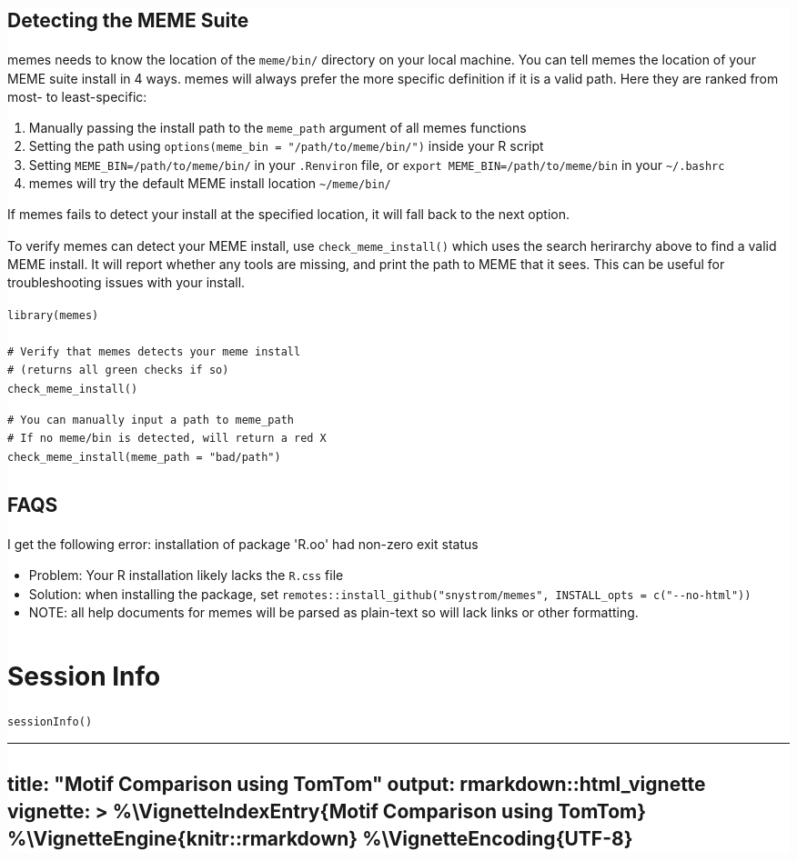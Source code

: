 ## Detecting the MEME Suite

memes needs to know the location of the `meme/bin/` directory on your local machine.
You can tell memes the location of your MEME suite install in 4 ways. memes
will always prefer the more specific definition if it is a valid path. Here they
are ranked from most- to least-specific:

1. Manually passing the install path to the `meme_path` argument of all memes functions
2. Setting the path using `options(meme_bin = "/path/to/meme/bin/")` inside your R script
3. Setting `MEME_BIN=/path/to/meme/bin/` in your `.Renviron` file, or `export MEME_BIN=/path/to/meme/bin` in your `~/.bashrc`
4. memes will try the default MEME install location `~/meme/bin/`

If memes fails to detect your install at the specified location, it will fall
back to the next option.

To verify memes can detect your MEME install, use `check_meme_install()` which
uses the search herirarchy above to find a valid MEME install. It will report
whether any tools are missing, and print the path to MEME that it sees. This can
be useful for troubleshooting issues with your install.

```{r check_install_works}
library(memes)

# Verify that memes detects your meme install
# (returns all green checks if so)
check_meme_install()
```

```{r check_install_fails}
# You can manually input a path to meme_path
# If no meme/bin is detected, will return a red X
check_meme_install(meme_path = "bad/path")
```


## FAQS

I get the following error: installation of package 'R.oo' had non-zero exit status

 - Problem: Your R installation likely lacks the `R.css` file
 - Solution: when installing the package, set `remotes::install_github("snystrom/memes", INSTALL_opts = c("--no-html"))`
 - NOTE: all help documents for memes will be parsed as plain-text so will lack links or other formatting.

# Session Info
```{r}
sessionInfo()
```
---
title: "Motif Comparison using TomTom"
output: rmarkdown::html_vignette
vignette: >
  %\VignetteIndexEntry{Motif Comparison using TomTom}
  %\VignetteEngine{knitr::rmarkdown}
  %\VignetteEncoding{UTF-8}
---
